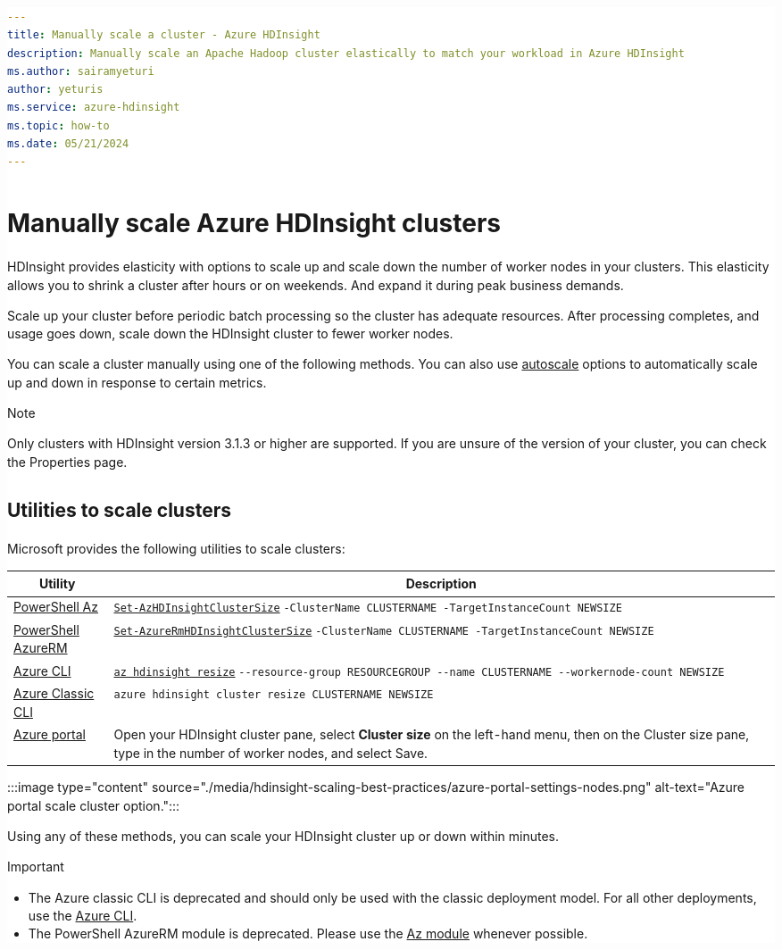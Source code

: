 ```yaml
---
title: Manually scale a cluster - Azure HDInsight
description: Manually scale an Apache Hadoop cluster elastically to match your workload in Azure HDInsight
ms.author: sairamyeturi
author: yeturis
ms.service: azure-hdinsight
ms.topic: how-to
ms.date: 05/21/2024
---
```


# Manually scale Azure HDInsight clusters

HDInsight provides elasticity with options to scale up and scale down the number of worker nodes in your clusters. This elasticity allows you to shrink a cluster after hours or on weekends. And expand it during peak business demands.

Scale up your cluster before periodic batch processing so the cluster has adequate resources.  After processing completes, and usage goes down, scale down the HDInsight cluster to fewer worker nodes.

You can scale a cluster manually using one of the following methods. You can also use [autoscale](hdinsight-autoscale-clusters.md) options to automatically scale up and down in response to certain metrics.

> [!NOTE]  
> Only clusters with HDInsight version 3.1.3 or higher are supported. If you are unsure of the version of your cluster, you can check the Properties page.

## Utilities to scale clusters

Microsoft provides the following utilities to scale clusters:

|Utility | Description|
|---|---|
|[PowerShell Az](/powershell/azure)|[`Set-AzHDInsightClusterSize`](/powershell/module/az.hdinsight/set-azhdinsightclustersize) `-ClusterName CLUSTERNAME -TargetInstanceCount NEWSIZE`|
|[PowerShell AzureRM](/powershell/azure/azurerm) |[`Set-AzureRmHDInsightClusterSize`](/powershell/module/azurerm.hdinsight/set-azurermhdinsightclustersize) `-ClusterName CLUSTERNAME -TargetInstanceCount NEWSIZE`|
|[Azure CLI](/cli/azure/) | [`az hdinsight resize`](/cli/azure/hdinsight#az-hdinsight-resize) `--resource-group RESOURCEGROUP --name CLUSTERNAME --workernode-count NEWSIZE`|
|[Azure Classic CLI](hdinsight-administer-use-command-line.md)|`azure hdinsight cluster resize CLUSTERNAME NEWSIZE` |
|[Azure portal](https://portal.azure.com)|Open your HDInsight cluster pane, select **Cluster size** on the left-hand menu, then on the Cluster size pane, type in the number of worker nodes, and select Save.|  

:::image type="content" source="./media/hdinsight-scaling-best-practices/azure-portal-settings-nodes.png" alt-text="Azure portal scale cluster option.":::

Using any of these methods, you can scale your HDInsight cluster up or down within minutes.

> [!IMPORTANT]  
> * The Azure classic CLI is deprecated and should only be used with the classic deployment model. For all other deployments, use the [Azure CLI](/cli/azure/).
> * The PowerShell AzureRM module is deprecated.  Please use the [Az module](/powershell/azure/new-azureps-module-az) whenever possible.
